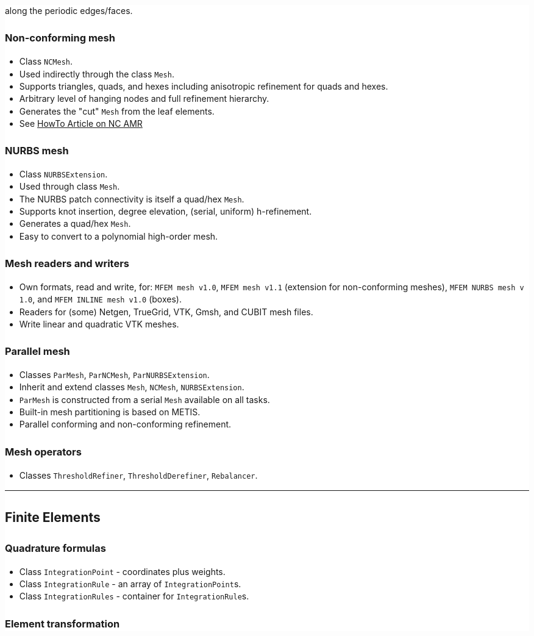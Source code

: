   along the periodic edges/faces.

### Non-conforming mesh

* Class `NCMesh`.
* Used indirectly through the class `Mesh`.
* Supports triangles, quads, and hexes including anisotropic refinement for
  quads and hexes.
* Arbitrary level of hanging nodes and full refinement hierarchy.
* Generates the "cut" `Mesh` from the leaf elements.
* See [HowTo Article on NC AMR](howto/ncmesh.md)

### NURBS mesh

* Class `NURBSExtension`.
* Used through class `Mesh`.
* The NURBS patch connectivity is itself a quad/hex `Mesh`.
* Supports knot insertion, degree elevation, (serial, uniform) h-refinement.
* Generates a quad/hex `Mesh`.
* Easy to convert to a polynomial high-order mesh.

### Mesh readers and writers

* Own formats, read and write, for: `MFEM mesh v1.0`, `MFEM mesh v1.1`
  (extension for non-conforming meshes), `MFEM NURBS mesh v1.0`, and
  `MFEM INLINE mesh v1.0` (boxes).
* Readers for (some) Netgen, TrueGrid, VTK, Gmsh, and CUBIT mesh files.
* Write linear and quadratic VTK meshes.

### Parallel mesh

* Classes `ParMesh`, `ParNCMesh`, `ParNURBSExtension`.
* Inherit and extend classes `Mesh`, `NCMesh`, `NURBSExtension`.
* `ParMesh` is constructed from a serial `Mesh` available on all tasks.
* Built-in mesh partitioning is based on METIS.
* Parallel conforming and non-conforming refinement.

### Mesh operators

* Classes `ThresholdRefiner`, `ThresholdDerefiner`, `Rebalancer`.

----

## Finite Elements

### Quadrature formulas

* Class `IntegrationPoint` - coordinates plus weights.
* Class `IntegrationRule` - an array of `IntegrationPoint`s.
* Class `IntegrationRules` - container for `IntegrationRule`s.

### Element transformation
